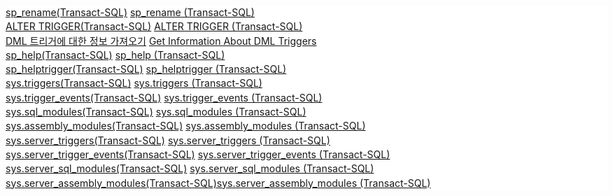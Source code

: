  <span data-ttu-id="f744a-158">[sp_rename&#40;Transact-SQL&#41;](/sql/relational-databases/system-stored-procedures/sp-rename-transact-sql) </span><span class="sxs-lookup"><span data-stu-id="f744a-158">[sp_rename &#40;Transact-SQL&#41;](/sql/relational-databases/system-stored-procedures/sp-rename-transact-sql) </span></span>  
 <span data-ttu-id="f744a-159">[ALTER TRIGGER&#40;Transact-SQL&#41;](/sql/t-sql/statements/alter-trigger-transact-sql) </span><span class="sxs-lookup"><span data-stu-id="f744a-159">[ALTER TRIGGER &#40;Transact-SQL&#41;](/sql/t-sql/statements/alter-trigger-transact-sql) </span></span>  
 <span data-ttu-id="f744a-160">[DML 트리거에 대한 정보 가져오기](../triggers/get-information-about-dml-triggers.md) </span><span class="sxs-lookup"><span data-stu-id="f744a-160">[Get Information About DML Triggers](../triggers/get-information-about-dml-triggers.md) </span></span>  
 <span data-ttu-id="f744a-161">[sp_help&#40;Transact-SQL&#41;](/sql/relational-databases/system-stored-procedures/sp-help-transact-sql) </span><span class="sxs-lookup"><span data-stu-id="f744a-161">[sp_help &#40;Transact-SQL&#41;](/sql/relational-databases/system-stored-procedures/sp-help-transact-sql) </span></span>  
 <span data-ttu-id="f744a-162">[sp_helptrigger&#40;Transact-SQL&#41;](/sql/relational-databases/system-stored-procedures/sp-helptrigger-transact-sql) </span><span class="sxs-lookup"><span data-stu-id="f744a-162">[sp_helptrigger &#40;Transact-SQL&#41;](/sql/relational-databases/system-stored-procedures/sp-helptrigger-transact-sql) </span></span>  
 <span data-ttu-id="f744a-163">[sys.triggers&#40;Transact-SQL&#41;](/sql/relational-databases/system-catalog-views/sys-triggers-transact-sql) </span><span class="sxs-lookup"><span data-stu-id="f744a-163">[sys.triggers &#40;Transact-SQL&#41;](/sql/relational-databases/system-catalog-views/sys-triggers-transact-sql) </span></span>  
 <span data-ttu-id="f744a-164">[sys.trigger_events&#40;Transact-SQL&#41;](/sql/relational-databases/system-catalog-views/sys-trigger-events-transact-sql) </span><span class="sxs-lookup"><span data-stu-id="f744a-164">[sys.trigger_events &#40;Transact-SQL&#41;](/sql/relational-databases/system-catalog-views/sys-trigger-events-transact-sql) </span></span>  
 <span data-ttu-id="f744a-165">[sys.sql_modules&#40;Transact-SQL&#41;](/sql/relational-databases/system-catalog-views/sys-sql-modules-transact-sql) </span><span class="sxs-lookup"><span data-stu-id="f744a-165">[sys.sql_modules &#40;Transact-SQL&#41;](/sql/relational-databases/system-catalog-views/sys-sql-modules-transact-sql) </span></span>  
 <span data-ttu-id="f744a-166">[sys.assembly_modules&#40;Transact-SQL&#41;](/sql/relational-databases/system-catalog-views/sys-assembly-modules-transact-sql) </span><span class="sxs-lookup"><span data-stu-id="f744a-166">[sys.assembly_modules &#40;Transact-SQL&#41;](/sql/relational-databases/system-catalog-views/sys-assembly-modules-transact-sql) </span></span>  
 <span data-ttu-id="f744a-167">[sys.server_triggers&#40;Transact-SQL&#41;](/sql/relational-databases/system-catalog-views/sys-server-triggers-transact-sql) </span><span class="sxs-lookup"><span data-stu-id="f744a-167">[sys.server_triggers &#40;Transact-SQL&#41;](/sql/relational-databases/system-catalog-views/sys-server-triggers-transact-sql) </span></span>  
 <span data-ttu-id="f744a-168">[sys.server_trigger_events&#40;Transact-SQL&#41;](/sql/relational-databases/system-catalog-views/sys-server-trigger-events-transact-sql) </span><span class="sxs-lookup"><span data-stu-id="f744a-168">[sys.server_trigger_events &#40;Transact-SQL&#41;](/sql/relational-databases/system-catalog-views/sys-server-trigger-events-transact-sql) </span></span>  
 <span data-ttu-id="f744a-169">[sys.server_sql_modules&#40;Transact-SQL&#41;](/sql/relational-databases/system-catalog-views/sys-server-sql-modules-transact-sql) </span><span class="sxs-lookup"><span data-stu-id="f744a-169">[sys.server_sql_modules &#40;Transact-SQL&#41;](/sql/relational-databases/system-catalog-views/sys-server-sql-modules-transact-sql) </span></span>  
 [<span data-ttu-id="f744a-170">sys.server_assembly_modules&#40;Transact-SQL&#41;</span><span class="sxs-lookup"><span data-stu-id="f744a-170">sys.server_assembly_modules &#40;Transact-SQL&#41;</span></span>](/sql/relational-databases/system-catalog-views/sys-server-assembly-modules-transact-sql)  
  
  
